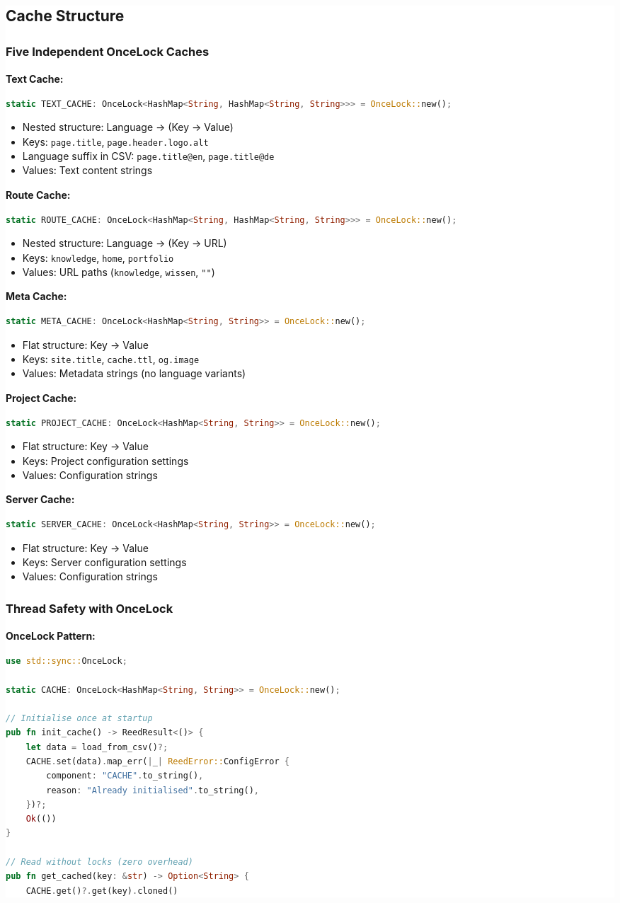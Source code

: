 
## Cache Structure

### Five Independent OnceLock Caches

**Text Cache:**
```rust
static TEXT_CACHE: OnceLock<HashMap<String, HashMap<String, String>>> = OnceLock::new();
```
- Nested structure: Language → (Key → Value)
- Keys: `page.title`, `page.header.logo.alt`
- Language suffix in CSV: `page.title@en`, `page.title@de`
- Values: Text content strings

**Route Cache:**
```rust
static ROUTE_CACHE: OnceLock<HashMap<String, HashMap<String, String>>> = OnceLock::new();
```
- Nested structure: Language → (Key → URL)
- Keys: `knowledge`, `home`, `portfolio`
- Values: URL paths (`knowledge`, `wissen`, `""`)

**Meta Cache:**
```rust
static META_CACHE: OnceLock<HashMap<String, String>> = OnceLock::new();
```
- Flat structure: Key → Value
- Keys: `site.title`, `cache.ttl`, `og.image`
- Values: Metadata strings (no language variants)

**Project Cache:**
```rust
static PROJECT_CACHE: OnceLock<HashMap<String, String>> = OnceLock::new();
```
- Flat structure: Key → Value
- Keys: Project configuration settings
- Values: Configuration strings

**Server Cache:**
```rust
static SERVER_CACHE: OnceLock<HashMap<String, String>> = OnceLock::new();
```
- Flat structure: Key → Value
- Keys: Server configuration settings
- Values: Configuration strings

### Thread Safety with OnceLock

**OnceLock Pattern:**
```rust
use std::sync::OnceLock;

static CACHE: OnceLock<HashMap<String, String>> = OnceLock::new();

// Initialise once at startup
pub fn init_cache() -> ReedResult<()> {
    let data = load_from_csv()?;
    CACHE.set(data).map_err(|_| ReedError::ConfigError {
        component: "CACHE".to_string(),
        reason: "Already initialised".to_string(),
    })?;
    Ok(())
}

// Read without locks (zero overhead)
pub fn get_cached(key: &str) -> Option<String> {
    CACHE.get()?.get(key).cloned()
```
